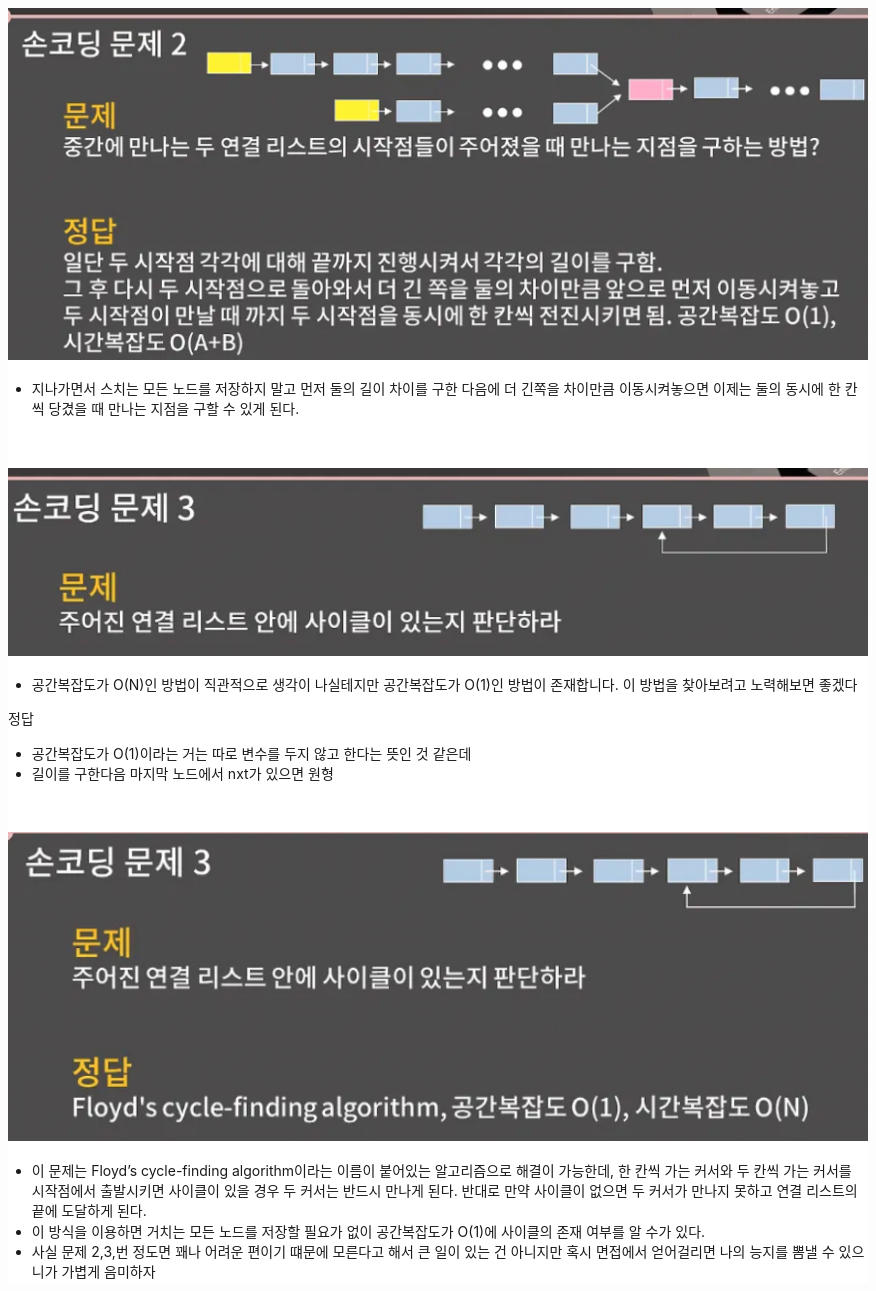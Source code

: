 ![alt text](image-40.png)
- 지나가면서 스치는 모든 노드를 저장하지 말고 먼저 둘의 길이 차이를 구한 다음에 더 긴쪽을 차이만큼 이동시켜놓으면 이제는 둘의 동시에 한 칸씩 당겼을 때 만나는 지점을 구할 수 있게 된다.

</br>

![alt text](image-41.png)
- 공간복잡도가 O(N)인 방법이 직관적으로 생각이 나실테지만 공간복잡도가 O(1)인 방법이 존재합니다. 이 방법을 찾아보려고 노력해보면 좋겠다

정답

- 공간복잡도가 O(1)이라는 거는 따로 변수를 두지 않고 한다는 뜻인 것 같은데
- 길이를 구한다음 마지막 노드에서 nxt가 있으면 원형

</br>

![alt text](image-42.png)
- 이 문제는 Floyd’s cycle-finding algorithm이라는 이름이 붙어있는 알고리즘으로 해결이 가능한데, 한 칸씩 가는 커서와 두 칸씩 가는 커서를 시작점에서 출발시키면 사이클이 있을 경우 두 커서는 반드시 만나게 된다. 반대로 만약 사이클이 없으면 두 커서가 만나지 못하고 연결 리스트의 끝에 도달하게 된다.
- 이 방식을 이용하면 거치는 모든 노드를 저장할 필요가 없이 공간복잡도가 O(1)에 사이클의 존재 여부를 알 수가 있다.
- 사실 문제 2,3,번 정도면 꽤나 어려운 편이기 떄문에 모른다고 해서 큰 일이 있는 건 아니지만 혹시 면접에서 얻어걸리면 나의 능지를 뽐낼 수 있으니가 가볍게 음미하자